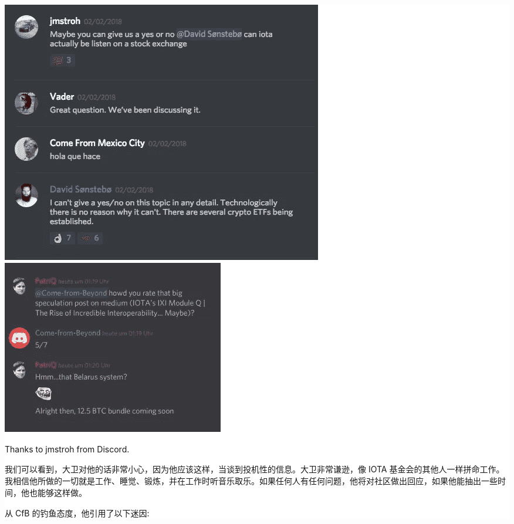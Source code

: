 ![](img/8dac41342d9440db20889a4106f9ab2b.png)![](img/ad7f72748bbfed487340d99ccb3aeab4.png)

Thanks to jmstroh from Discord.

我们可以看到，大卫对他的话非常小心，因为他应该这样，当谈到投机性的信息。大卫非常谦逊，像 IOTA 基金会的其他人一样拼命工作。我相信他所做的一切就是工作、睡觉、锻炼，并在工作时听音乐取乐。如果任何人有任何问题，他将对社区做出回应，如果他能抽出一些时间，他也能够这样做。

从 CfB 的钓鱼态度，他引用了以下迷因:
